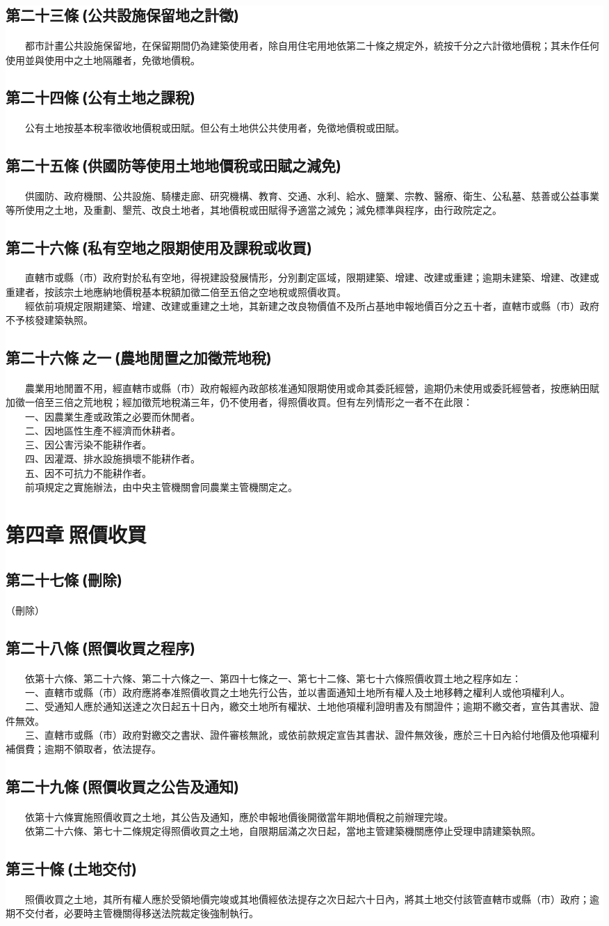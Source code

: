 
第二十三條 (公共設施保留地之計徵)
---------------------------------
　　都市計畫公共設施保留地，在保留期間仍為建築使用者，除自用住宅用地依第二十條之規定外，統按千分之六計徵地價稅；其未作任何使用並與使用中之土地隔離者，免徵地價稅。  


第二十四條 (公有土地之課稅)
---------------------------
　　公有土地按基本稅率徵收地價稅或田賦。但公有土地供公共使用者，免徵地價稅或田賦。  


第二十五條 (供國防等使用土地地價稅或田賦之減免)
-----------------------------------------------
　　供國防、政府機關、公共設施、騎樓走廊、研究機構、教育、交通、水利、給水、鹽業、宗教、醫療、衛生、公私墓、慈善或公益事業等所使用之土地，及重劃、墾荒、改良土地者，其地價稅或田賦得予適當之減免；減免標準與程序，由行政院定之。  


第二十六條 (私有空地之限期使用及課稅或收買)
-------------------------------------------
　　直轄市或縣（市）政府對於私有空地，得視建設發展情形，分別劃定區域，限期建築、增建、改建或重建；逾期未建築、增建、改建或重建者，按該宗土地應納地價稅基本稅額加徵二倍至五倍之空地稅或照價收買。  
　　經依前項規定限期建築、增建、改建或重建之土地，其新建之改良物價值不及所占基地申報地價百分之五十者，直轄市或縣（市）政府不予核發建築執照。  


第二十六條 之一 (農地閒置之加徵荒地稅)
--------------------------------------
　　農業用地閒置不用，經直轄市或縣（市）政府報經內政部核准通知限期使用或命其委託經營，逾期仍未使用或委託經營者，按應納田賦加徵一倍至三倍之荒地稅；經加徵荒地稅滿三年，仍不使用者，得照價收買。但有左列情形之一者不在此限：  
　　一、因農業生產或政策之必要而休閒者。  
　　二、因地區性生產不經濟而休耕者。  
　　三、因公害污染不能耕作者。  
　　四、因灌溉、排水設施損壞不能耕作者。  
　　五、因不可抗力不能耕作者。  
　　前項規定之實施辦法，由中央主管機關會同農業主管機關定之。  


第四章  照價收買
================
第二十七條 (刪除)
-----------------
（刪除）  


第二十八條 (照價收買之程序)
---------------------------
　　依第十六條、第二十六條、第二十六條之一、第四十七條之一、第七十二條、第七十六條照價收買土地之程序如左：  
　　一、直轄市或縣（市）政府應將奉准照價收買之土地先行公告，並以書面通知土地所有權人及土地移轉之權利人或他項權利人。  
　　二、受通知人應於通知送達之次日起五十日內，繳交土地所有權狀、土地他項權利證明書及有關證件；逾期不繳交者，宣告其書狀、證件無效。  
　　三、直轄市或縣（市）政府對繳交之書狀、證件審核無訛，或依前款規定宣告其書狀、證件無效後，應於三十日內給付地價及他項權利補償費；逾期不領取者，依法提存。  


第二十九條 (照價收買之公告及通知)
---------------------------------
　　依第十六條實施照價收買之土地，其公告及通知，應於申報地價後開徵當年期地價稅之前辦理完竣。  
　　依第二十六條、第七十二條規定得照價收買之土地，自限期屆滿之次日起，當地主管建築機關應停止受理申請建築執照。  


第三十條 (土地交付)
-------------------
　　照價收買之土地，其所有權人應於受領地價完竣或其地價經依法提存之次日起六十日內，將其土地交付該管直轄市或縣（市）政府；逾期不交付者，必要時主管機關得移送法院裁定後強制執行。  
